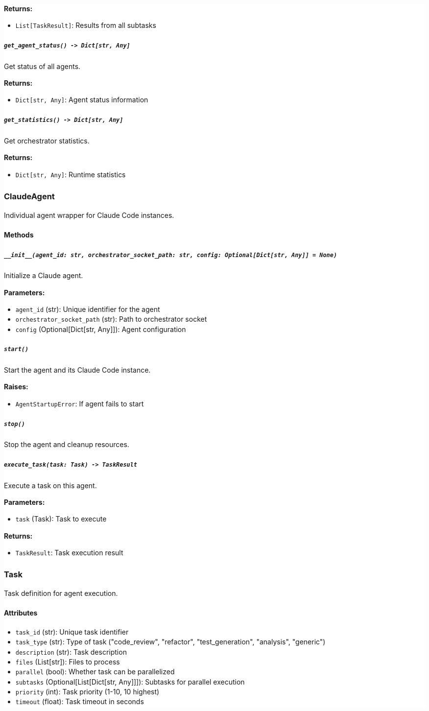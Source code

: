 **Returns:**
- `List[TaskResult]`: Results from all subtasks

##### `get_agent_status() -> Dict[str, Any]`
Get status of all agents.

**Returns:**
- `Dict[str, Any]`: Agent status information

##### `get_statistics() -> Dict[str, Any]`
Get orchestrator statistics.

**Returns:**
- `Dict[str, Any]`: Runtime statistics

### ClaudeAgent

Individual agent wrapper for Claude Code instances.

#### Methods

##### `__init__(agent_id: str, orchestrator_socket_path: str, config: Optional[Dict[str, Any]] = None)`
Initialize a Claude agent.

**Parameters:**
- `agent_id` (str): Unique identifier for the agent
- `orchestrator_socket_path` (str): Path to orchestrator socket
- `config` (Optional[Dict[str, Any]]): Agent configuration

##### `start()`
Start the agent and its Claude Code instance.

**Raises:**
- `AgentStartupError`: If agent fails to start

##### `stop()`
Stop the agent and cleanup resources.

##### `execute_task(task: Task) -> TaskResult`
Execute a task on this agent.

**Parameters:**
- `task` (Task): Task to execute

**Returns:**
- `TaskResult`: Task execution result

### Task

Task definition for agent execution.

#### Attributes

- `task_id` (str): Unique task identifier
- `task_type` (str): Type of task ("code_review", "refactor", "test_generation", "analysis", "generic")
- `description` (str): Task description
- `files` (List[str]): Files to process
- `parallel` (bool): Whether task can be parallelized
- `subtasks` (Optional[List[Dict[str, Any]]]): Subtasks for parallel execution
- `priority` (int): Task priority (1-10, 10 highest)
- `timeout` (float): Task timeout in seconds
